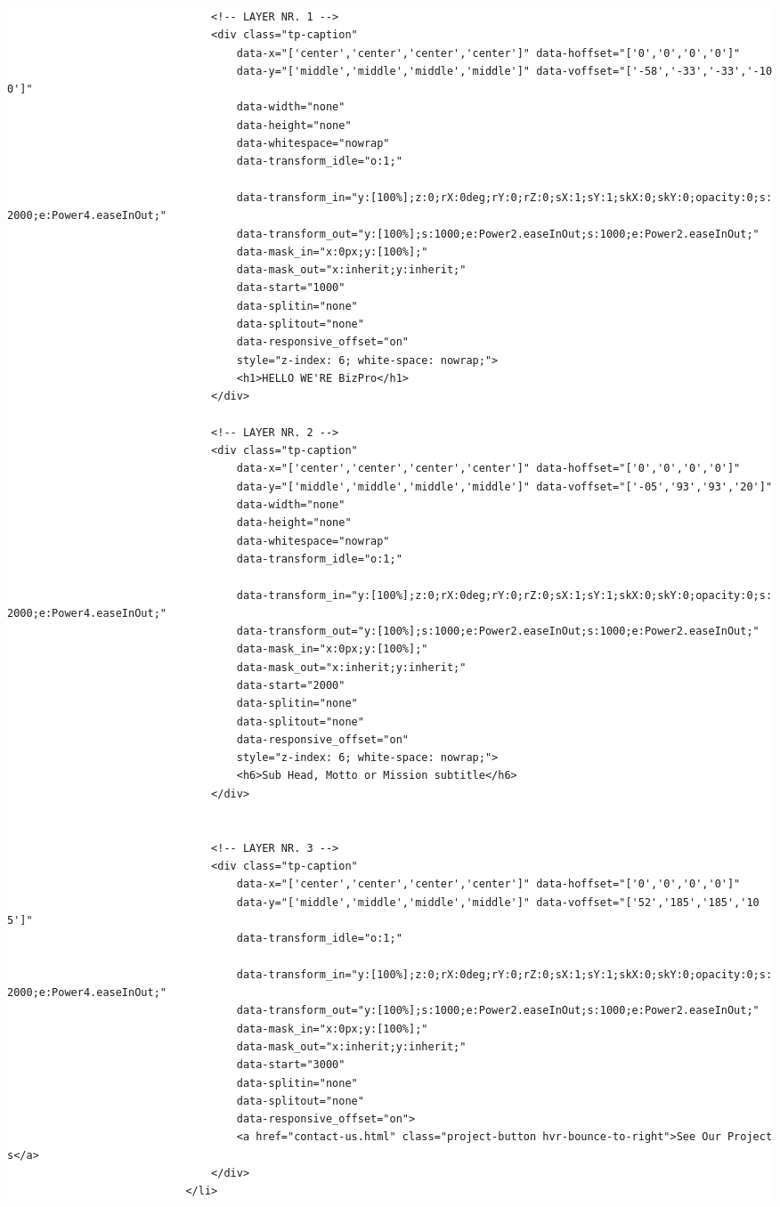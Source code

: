 									<!-- LAYER NR. 1 -->
									<div class="tp-caption" 
										data-x="['center','center','center','center']" data-hoffset="['0','0','0','0']" 
										data-y="['middle','middle','middle','middle']" data-voffset="['-58','-33','-33','-100']" 
										data-width="none"
										data-height="none"
										data-whitespace="nowrap"
										data-transform_idle="o:1;"
							 
										data-transform_in="y:[100%];z:0;rX:0deg;rY:0;rZ:0;sX:1;sY:1;skX:0;skY:0;opacity:0;s:2000;e:Power4.easeInOut;" 
										data-transform_out="y:[100%];s:1000;e:Power2.easeInOut;s:1000;e:Power2.easeInOut;" 
										data-mask_in="x:0px;y:[100%];" 
										data-mask_out="x:inherit;y:inherit;" 
										data-start="1000" 
										data-splitin="none" 
										data-splitout="none" 
										data-responsive_offset="on" 
										style="z-index: 6; white-space: nowrap;">
										<h1>HELLO WE'RE BizPro</h1>
									</div>

									<!-- LAYER NR. 2 -->
									<div class="tp-caption" 
										data-x="['center','center','center','center']" data-hoffset="['0','0','0','0']" 
										data-y="['middle','middle','middle','middle']" data-voffset="['-05','93','93','20']"
										data-width="none"
										data-height="none"
										data-whitespace="nowrap"
										data-transform_idle="o:1;"
							 
										data-transform_in="y:[100%];z:0;rX:0deg;rY:0;rZ:0;sX:1;sY:1;skX:0;skY:0;opacity:0;s:2000;e:Power4.easeInOut;" 
										data-transform_out="y:[100%];s:1000;e:Power2.easeInOut;s:1000;e:Power2.easeInOut;" 
										data-mask_in="x:0px;y:[100%];" 
										data-mask_out="x:inherit;y:inherit;" 
										data-start="2000" 
										data-splitin="none" 
										data-splitout="none" 
										data-responsive_offset="on" 
										style="z-index: 6; white-space: nowrap;">
										<h6>Sub Head, Motto or Mission subtitle</h6>
									</div>


									<!-- LAYER NR. 3 -->
									<div class="tp-caption"
										data-x="['center','center','center','center']" data-hoffset="['0','0','0','0']" 
										data-y="['middle','middle','middle','middle']" data-voffset="['52','185','185','105']"
										data-transform_idle="o:1;"
							 
										data-transform_in="y:[100%];z:0;rX:0deg;rY:0;rZ:0;sX:1;sY:1;skX:0;skY:0;opacity:0;s:2000;e:Power4.easeInOut;" 
										data-transform_out="y:[100%];s:1000;e:Power2.easeInOut;s:1000;e:Power2.easeInOut;" 
										data-mask_in="x:0px;y:[100%];" 
										data-mask_out="x:inherit;y:inherit;" 
										data-start="3000" 
										data-splitin="none" 
										data-splitout="none" 
										data-responsive_offset="on">
										<a href="contact-us.html" class="project-button hvr-bounce-to-right">See Our Projects</a>
									</div>
								</li>

